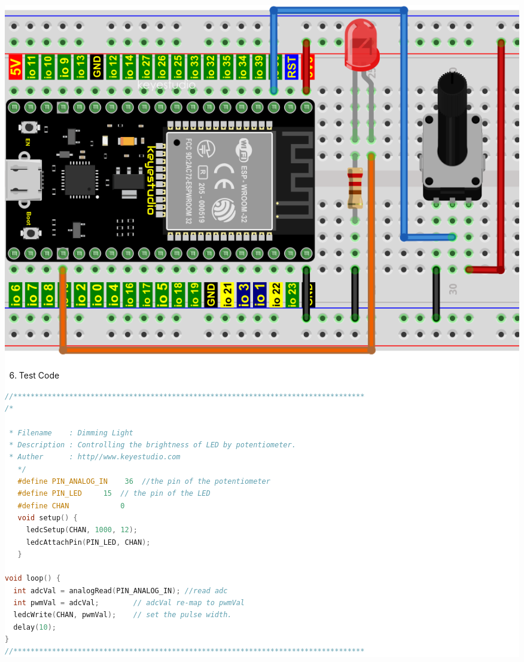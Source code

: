 ![](./media/3396bd77169711de6e15da73f14c8afb-1699415557957-205.png)

6. Test Code


```C
//**********************************************************************************
/*  

 * Filename    : Dimming Light
 * Description : Controlling the brightness of LED by potentiometer.
 * Auther      : http//www.keyestudio.com
   */
   #define PIN_ANALOG_IN    36  //the pin of the potentiometer
   #define PIN_LED     15  // the pin of the LED
   #define CHAN            0
   void setup() {
     ledcSetup(CHAN, 1000, 12);
     ledcAttachPin(PIN_LED, CHAN);
   }

void loop() {
  int adcVal = analogRead(PIN_ANALOG_IN); //read adc
  int pwmVal = adcVal;        // adcVal re-map to pwmVal
  ledcWrite(CHAN, pwmVal);    // set the pulse width.
  delay(10);
}
//**********************************************************************************
```
